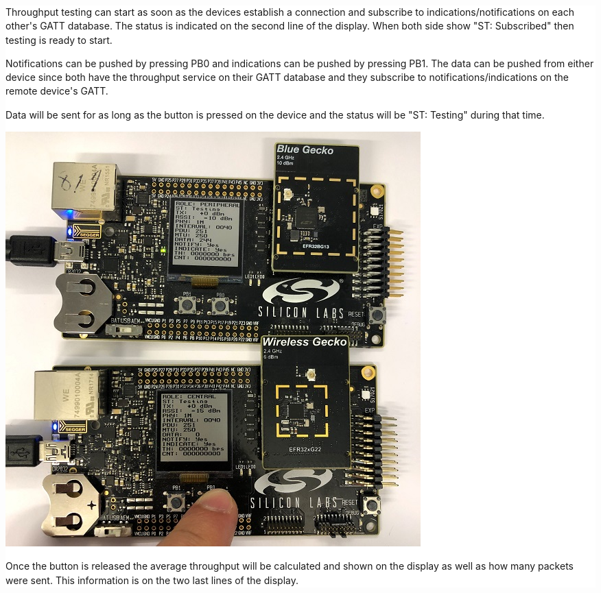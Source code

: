 
Throughput testing can start as soon as the devices establish a connection and subscribe to indications/notifications on each other's GATT database. The status is indicated on the second line of the display. When both side show "ST: Subscribed" then testing is ready to start.

Notifications can be pushed by pressing PB0 and indications can be pushed by pressing PB1. The data can be pushed from either device since both have the throughput service on their GATT database and they subscribe to notifications/indications on the remote device's GATT.

Data will be sent for as long as the button is pressed on the device and the status will be "ST: Testing" during that time.

![Kits booted](image/readme_img6.jpg)

Once the button is released the average throughput will be calculated and shown on the display as well as how many packets were sent. This information is on the two last lines of the display.
